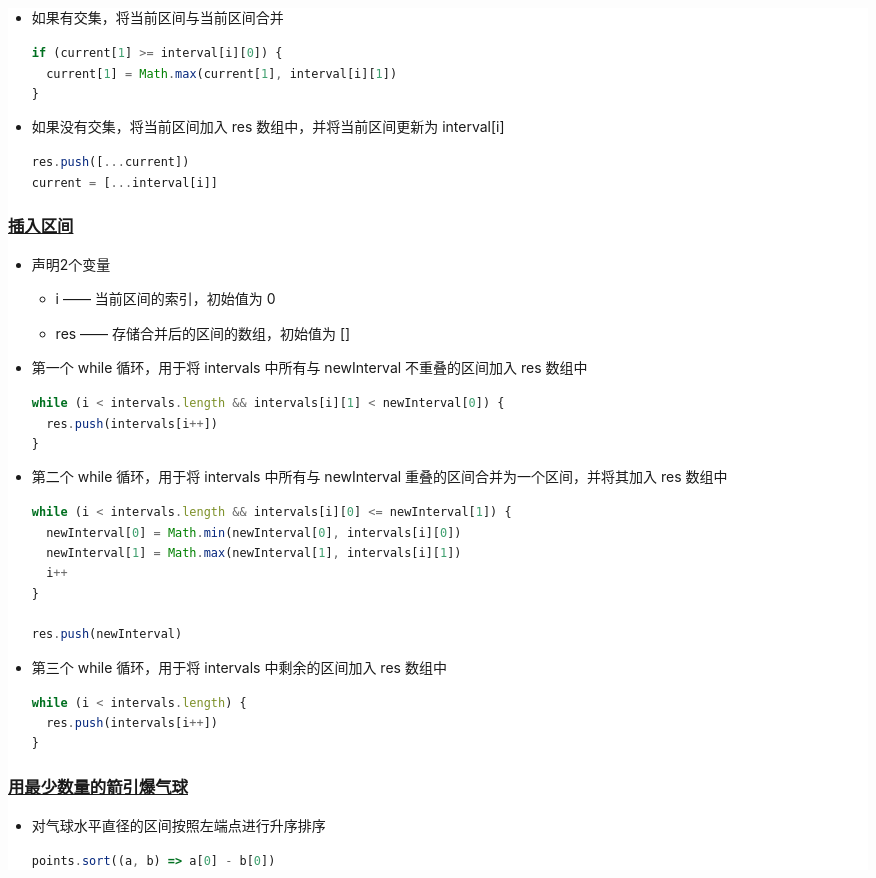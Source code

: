   - 如果有交集，将当前区间与当前区间合并

    ```js
    if (current[1] >= interval[i][0]) {
      current[1] = Math.max(current[1], interval[i][1])
    }
    ```

  - 如果没有交集，将当前区间加入 res 数组中，并将当前区间更新为 interval[i]

    ```js
    res.push([...current])
    current = [...interval[i]]
    ```

### [插入区间](https://leetcode.cn/problems/insert-interval/)

- 声明2个变量

  - i —— 当前区间的索引，初始值为 0

  - res —— 存储合并后的区间的数组，初始值为 []

- 第一个 while 循环，用于将 intervals 中所有与 newInterval 不重叠的区间加入 res 数组中

  ```js
  while (i < intervals.length && intervals[i][1] < newInterval[0]) {
    res.push(intervals[i++])
  }
  ```

- 第二个 while 循环，用于将 intervals 中所有与 newInterval 重叠的区间合并为一个区间，并将其加入 res 数组中

  ```js
  while (i < intervals.length && intervals[i][0] <= newInterval[1]) {
    newInterval[0] = Math.min(newInterval[0], intervals[i][0])
    newInterval[1] = Math.max(newInterval[1], intervals[i][1])
    i++
  }

  res.push(newInterval)
  ```

- 第三个 while 循环，用于将 intervals 中剩余的区间加入 res 数组中

  ```js
  while (i < intervals.length) {
    res.push(intervals[i++])
  }
  ```

### [用最少数量的箭引爆气球](https://leetcode.cn/problems/minimum-number-of-arrows-to-burst-balloons/)

- 对气球水平直径的区间按照左端点进行升序排序

  ```js
  points.sort((a, b) => a[0] - b[0])
  ```
